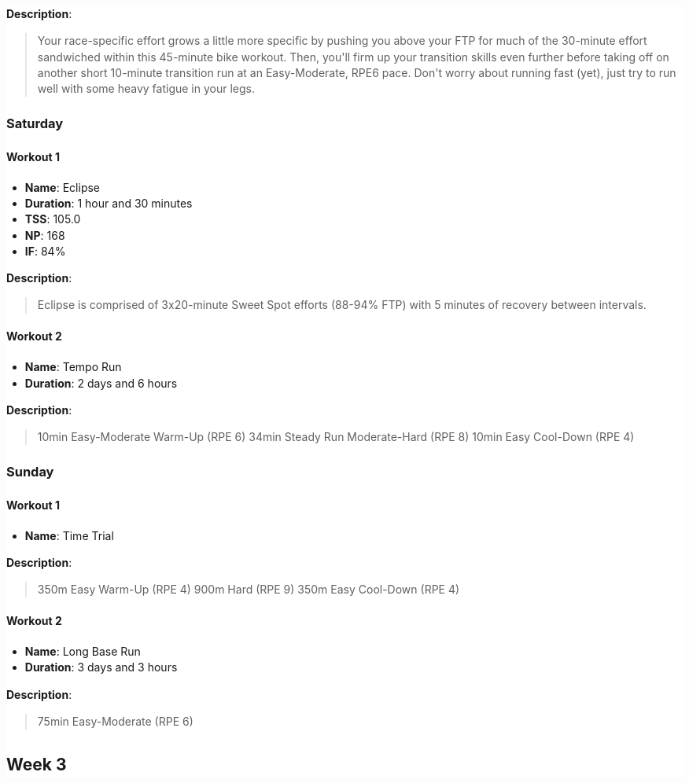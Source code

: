 
**Description**:

> Your race-specific effort grows a little more specific by pushing you above
> your FTP for much of the 30-minute effort sandwiched within this 45-minute
> bike workout. Then, you'll firm up your transition skills even further before
> taking off on another short 10-minute transition run at an Easy-Moderate, RPE6
> pace. Don't worry about running fast (yet), just try to run well with some
> heavy fatigue in your legs.


### Saturday 

#### Workout 1
* **Name**: Eclipse
* **Duration**: 1 hour and 30 minutes
* **TSS**: 105.0
* **NP**: 168
* **IF**: 84%

**Description**:

> Eclipse is comprised of 3x20-minute Sweet Spot efforts (88-94% FTP) with 5
> minutes of recovery between intervals.

#### Workout 2
* **Name**: Tempo Run
* **Duration**: 2 days and 6 hours


**Description**:

> 10min Easy-Moderate Warm-Up (RPE 6) 34min Steady Run Moderate-Hard (RPE 8)
> 10min Easy Cool-Down (RPE 4)


### Sunday 

#### Workout 1
* **Name**: Time Trial


**Description**:

> 350m Easy Warm-Up (RPE 4) 900m Hard (RPE 9) 350m Easy Cool-Down (RPE 4)

#### Workout 2
* **Name**: Long Base Run
* **Duration**: 3 days and 3 hours


**Description**:

> 75min Easy-Moderate (RPE 6)

## Week 3
